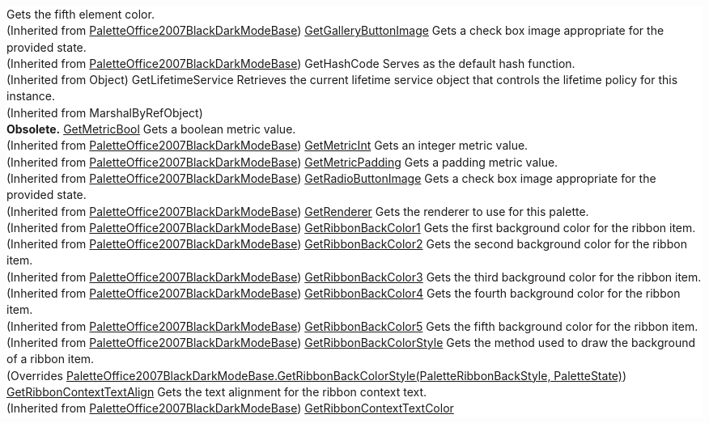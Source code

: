 <td>Gets the fifth element color.<br />(Inherited from <a href="adbec078-fdbe-7c83-d6e6-0bf029eeb069.md">PaletteOffice2007BlackDarkModeBase</a>)</td></tr>
<tr>
<td><a href="77f6a818-fc96-4992-d4f9-a196012f4718.md">GetGalleryButtonImage</a></td>
<td>Gets a check box image appropriate for the provided state.<br />(Inherited from <a href="adbec078-fdbe-7c83-d6e6-0bf029eeb069.md">PaletteOffice2007BlackDarkModeBase</a>)</td></tr>
<tr>
<td>GetHashCode</td>
<td>Serves as the default hash function.<br />(Inherited from Object)</td></tr>
<tr>
<td>GetLifetimeService</td>
<td>Retrieves the current lifetime service object that controls the lifetime policy for this instance.<br />(Inherited from MarshalByRefObject)<br /><strong>Obsolete.</strong></td></tr>
<tr>
<td><a href="025cce4e-84d4-c432-2318-57838a114c27.md">GetMetricBool</a></td>
<td>Gets a boolean metric value.<br />(Inherited from <a href="adbec078-fdbe-7c83-d6e6-0bf029eeb069.md">PaletteOffice2007BlackDarkModeBase</a>)</td></tr>
<tr>
<td><a href="2c87c56e-f9f2-c09b-951a-ef5a7ce923d1.md">GetMetricInt</a></td>
<td>Gets an integer metric value.<br />(Inherited from <a href="adbec078-fdbe-7c83-d6e6-0bf029eeb069.md">PaletteOffice2007BlackDarkModeBase</a>)</td></tr>
<tr>
<td><a href="eaa04c4f-1aad-ae06-fa0d-46ca27569322.md">GetMetricPadding</a></td>
<td>Gets a padding metric value.<br />(Inherited from <a href="adbec078-fdbe-7c83-d6e6-0bf029eeb069.md">PaletteOffice2007BlackDarkModeBase</a>)</td></tr>
<tr>
<td><a href="3784ac85-28a8-9f87-f0c4-f91d44277469.md">GetRadioButtonImage</a></td>
<td>Gets a check box image appropriate for the provided state.<br />(Inherited from <a href="adbec078-fdbe-7c83-d6e6-0bf029eeb069.md">PaletteOffice2007BlackDarkModeBase</a>)</td></tr>
<tr>
<td><a href="24ac2e32-708f-22e5-f607-77d7fc24ca35.md">GetRenderer</a></td>
<td>Gets the renderer to use for this palette.<br />(Inherited from <a href="adbec078-fdbe-7c83-d6e6-0bf029eeb069.md">PaletteOffice2007BlackDarkModeBase</a>)</td></tr>
<tr>
<td><a href="36d08cea-7350-a5af-8541-2ff63699a1c1.md">GetRibbonBackColor1</a></td>
<td>Gets the first background color for the ribbon item.<br />(Inherited from <a href="adbec078-fdbe-7c83-d6e6-0bf029eeb069.md">PaletteOffice2007BlackDarkModeBase</a>)</td></tr>
<tr>
<td><a href="4a84c84a-d335-66d6-4bbd-f70c82b3f685.md">GetRibbonBackColor2</a></td>
<td>Gets the second background color for the ribbon item.<br />(Inherited from <a href="adbec078-fdbe-7c83-d6e6-0bf029eeb069.md">PaletteOffice2007BlackDarkModeBase</a>)</td></tr>
<tr>
<td><a href="340ea143-516a-116e-096a-2df9b703bf10.md">GetRibbonBackColor3</a></td>
<td>Gets the third background color for the ribbon item.<br />(Inherited from <a href="adbec078-fdbe-7c83-d6e6-0bf029eeb069.md">PaletteOffice2007BlackDarkModeBase</a>)</td></tr>
<tr>
<td><a href="fa406a8c-27a2-6a66-cf9c-11f489e1d0d4.md">GetRibbonBackColor4</a></td>
<td>Gets the fourth background color for the ribbon item.<br />(Inherited from <a href="adbec078-fdbe-7c83-d6e6-0bf029eeb069.md">PaletteOffice2007BlackDarkModeBase</a>)</td></tr>
<tr>
<td><a href="7be0cae5-ed84-4b62-6ce1-e6b7bc25d97b.md">GetRibbonBackColor5</a></td>
<td>Gets the fifth background color for the ribbon item.<br />(Inherited from <a href="adbec078-fdbe-7c83-d6e6-0bf029eeb069.md">PaletteOffice2007BlackDarkModeBase</a>)</td></tr>
<tr>
<td><a href="4809343b-96e8-731c-a4de-5dfa47e3617b.md">GetRibbonBackColorStyle</a></td>
<td>Gets the method used to draw the background of a ribbon item.<br />(Overrides <a href="aa319b13-aee4-117c-012d-4c502e714c66.md">PaletteOffice2007BlackDarkModeBase.GetRibbonBackColorStyle(PaletteRibbonBackStyle, PaletteState)</a>)</td></tr>
<tr>
<td><a href="8605fcc1-1967-810c-db19-0f8d7b792906.md">GetRibbonContextTextAlign</a></td>
<td>Gets the text alignment for the ribbon context text.<br />(Inherited from <a href="adbec078-fdbe-7c83-d6e6-0bf029eeb069.md">PaletteOffice2007BlackDarkModeBase</a>)</td></tr>
<tr>
<td><a href="350c1c94-ce82-2580-6c00-cec333c25cf0.md">GetRibbonContextTextColor</a></td>